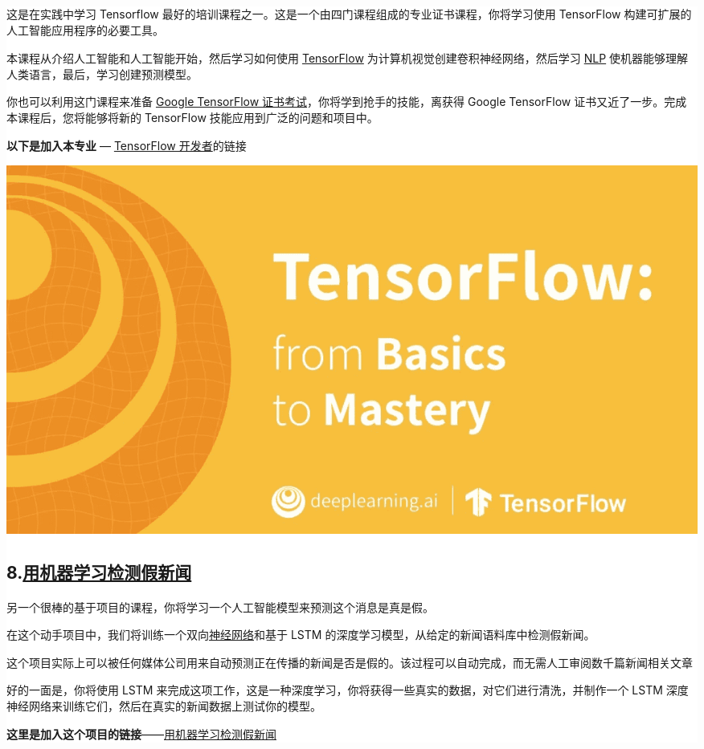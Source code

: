 这是在实践中学习 Tensorflow 最好的培训课程之一。这是一个由四门课程组成的专业证书课程，你将学习使用 TensorFlow 构建可扩展的人工智能应用程序的必要工具。

本课程从介绍人工智能和人工智能开始，然后学习如何使用 [TensorFlow](https://dev.to/javinpaul/10-of-the-best-tensorflow-courses-to-learn-machine-learning-from-coursera-and-udemy-37bf) 为计算机视觉创建卷积神经网络，然后学习 [NLP](https://www.java67.com/2020/07/top-5-courses-to-learn-natural-language-processing-NLP.html?utm_source=dlvr.it&utm_medium=linkedin) 使机器能够理解人类语言，最后，学习创建预测模型。

你也可以利用这门课程来准备 [Google TensorFlow 证书考试](https://www.tensorflow.org/certificate)，你将学到抢手的技能，离获得 Google TensorFlow 证书又近了一步。完成本课程后，您将能够将新的 TensorFlow 技能应用到广泛的问题和项目中。

**以下是加入本专业** — [TensorFlow 开发者](https://coursera.pxf.io/c/3294490/1164545/14726?u=https%3A%2F%2Fwww.coursera.org%2Fprofessional-certificates%2Ftensorflow-in-practice)的链接

[![](img/91f4c2512624061f28f3456628636ced.png)](https://coursera.pxf.io/c/3294490/1164545/14726?u=https%3A%2F%2Fwww.coursera.org%2Fprofessional-certificates%2Ftensorflow-in-practice)

## 8.[用机器学习检测假新闻](https://coursera.pxf.io/c/3294490/1164545/14726?u=https%3A%2F%2Fwww.coursera.org%2Fprojects%2Fnlp-fake-news-detector)

另一个很棒的基于项目的课程，你将学习一个人工智能模型来预测这个消息是真是假。

在这个动手项目中，我们将训练一个双向[神经网络](https://javarevisited.blogspot.com/2019/08/top-5-courses-to-learn-deep-learning.html)和基于 LSTM 的深度学习模型，从给定的新闻语料库中检测假新闻。

这个项目实际上可以被任何媒体公司用来自动预测正在传播的新闻是否是假的。该过程可以自动完成，而无需人工审阅数千篇新闻相关文章

好的一面是，你将使用 LSTM 来完成这项工作，这是一种深度学习，你将获得一些真实的数据，对它们进行清洗，并制作一个 LSTM 深度神经网络来训练它们，然后在真实的新闻数据上测试你的模型。

**这里是加入这个项目的链接**——[用机器学习检测假新闻](https://coursera.pxf.io/c/3294490/1164545/14726?u=https%3A%2F%2Fwww.coursera.org%2Fprojects%2Fnlp-fake-news-detector)
